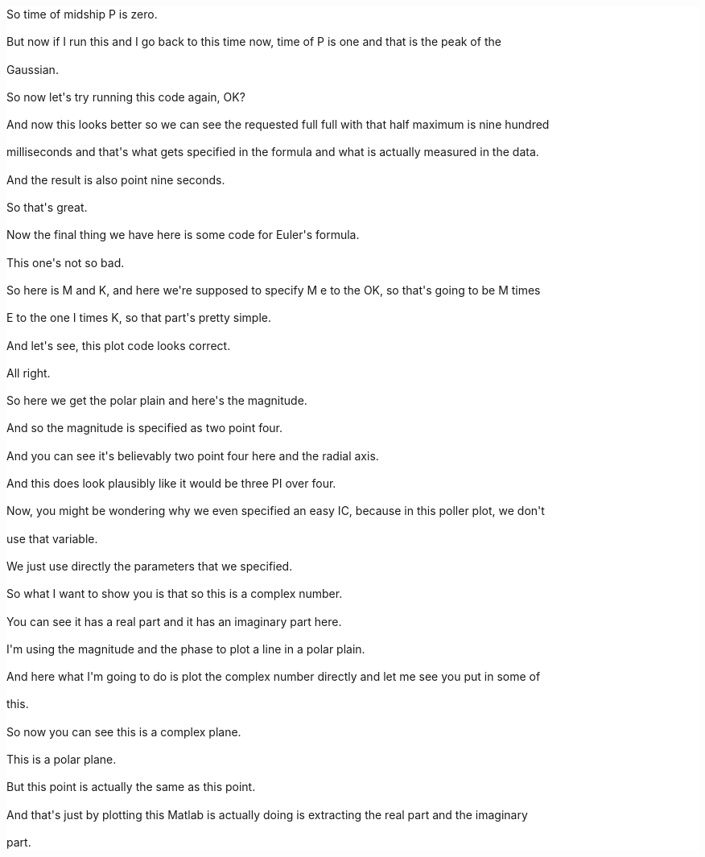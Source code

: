 So time of midship P is zero.

But now if I run this and I go back to this time now, time of P is one and that is the peak of the

Gaussian.

So now let's try running this code again, OK?

And now this looks better so we can see the requested full full with that half maximum is nine hundred

milliseconds and that's what gets specified in the formula and what is actually measured in the data.

And the result is also point nine seconds.

So that's great.

Now the final thing we have here is some code for Euler's formula.

This one's not so bad.

So here is M and K, and here we're supposed to specify M e to the OK, so that's going to be M times

E to the one I times K, so that part's pretty simple.

And let's see, this plot code looks correct.

All right.

So here we get the polar plain and here's the magnitude.

And so the magnitude is specified as two point four.

And you can see it's believably two point four here and the radial axis.

And this does look plausibly like it would be three PI over four.

Now, you might be wondering why we even specified an easy IC, because in this poller plot, we don't

use that variable.

We just use directly the parameters that we specified.

So what I want to show you is that so this is a complex number.

You can see it has a real part and it has an imaginary part here.

I'm using the magnitude and the phase to plot a line in a polar plain.

And here what I'm going to do is plot the complex number directly and let me see you put in some of

this.

So now you can see this is a complex plane.

This is a polar plane.

But this point is actually the same as this point.

And that's just by plotting this Matlab is actually doing is extracting the real part and the imaginary

part.
